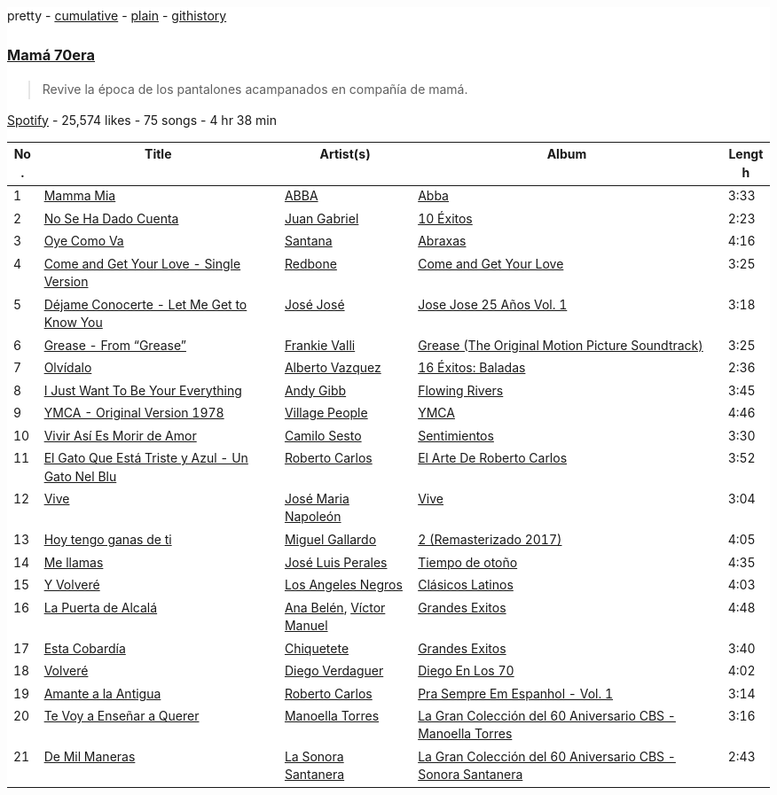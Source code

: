 pretty - [cumulative](/playlists/cumulative/37i9dQZF1DX5jXLyZM9dhV.md) - [plain](/playlists/plain/37i9dQZF1DX5jXLyZM9dhV) - [githistory](https://github.githistory.xyz/mackorone/spotify-playlist-archive/blob/main/playlists/plain/37i9dQZF1DX5jXLyZM9dhV)

### [Mamá 70era](https://open.spotify.com/playlist/37i9dQZF1DX5jXLyZM9dhV)

> Revive la época de los pantalones acampanados en compañía de mamá.

[Spotify](https://open.spotify.com/user/spotify) - 25,574 likes - 75 songs - 4 hr 38 min

| No. | Title | Artist(s) | Album | Length |
|---|---|---|---|---|
| 1 | [Mamma Mia](https://open.spotify.com/track/2TxCwUlqaOH3TIyJqGgR91) | [ABBA](https://open.spotify.com/artist/0LcJLqbBmaGUft1e9Mm8HV) | [Abba](https://open.spotify.com/album/1kM6xcSYO5ASJaWgygznL7) | 3:33 |
| 2 | [No Se Ha Dado Cuenta](https://open.spotify.com/track/6wdersKR7OOa53V903yStP) | [Juan Gabriel](https://open.spotify.com/artist/2MRBDr0crHWE5JwPceFncq) | [10 Éxitos](https://open.spotify.com/album/3sMYq7e2hCexGBrFA73dS7) | 2:23 |
| 3 | [Oye Como Va](https://open.spotify.com/track/5u6y4u5EgDv0peILf60H5t) | [Santana](https://open.spotify.com/artist/6GI52t8N5F02MxU0g5U69P) | [Abraxas](https://open.spotify.com/album/1CHUXwuge9A7L2KiA3vnR6) | 4:16 |
| 4 | [Come and Get Your Love \- Single Version](https://open.spotify.com/track/7GVUmCP00eSsqc4tzj1sDD) | [Redbone](https://open.spotify.com/artist/0w7HLMvZOHatWVbAKee1zF) | [Come and Get Your Love](https://open.spotify.com/album/5Gf5m9M6RiK2lkjpbP0xRu) | 3:25 |
| 5 | [Déjame Conocerte \- Let Me Get to Know You](https://open.spotify.com/track/3JTqWhZshebHZlsL7WplSY) | [José José](https://open.spotify.com/artist/4mN0qcMxWX8oToqfDPM5yV) | [Jose Jose 25 Años Vol\. 1](https://open.spotify.com/album/3oE5yCMIq1LK8AfCmZlokU) | 3:18 |
| 6 | [Grease \- From “Grease”](https://open.spotify.com/track/6X1D6qbVmK48uoOD9nIvVV) | [Frankie Valli](https://open.spotify.com/artist/3CDKmzJu6uwEGnPLLZffpD) | [Grease \(The Original Motion Picture Soundtrack\)](https://open.spotify.com/album/5n47Dui0H3pGpZSOxITmoq) | 3:25 |
| 7 | [Olvídalo](https://open.spotify.com/track/4OxlguwUtqjNU0zkAueh9o) | [Alberto Vazquez](https://open.spotify.com/artist/3vYC7LFneIpmJRSgrYy6dc) | [16 Éxitos: Baladas](https://open.spotify.com/album/16koZGZZYztvCEShPLndCv) | 2:36 |
| 8 | [I Just Want To Be Your Everything](https://open.spotify.com/track/5EdlwzcgIAYs2HGvOnczPN) | [Andy Gibb](https://open.spotify.com/artist/4YPqbAiLzBg5DIfsgQZ8QK) | [Flowing Rivers](https://open.spotify.com/album/3yBKvLLgqZfNTNtoUnq0Uf) | 3:45 |
| 9 | [YMCA \- Original Version 1978](https://open.spotify.com/track/54OR1VDpfkBuOY5zZjhZAY) | [Village People](https://open.spotify.com/artist/0dCKce6tJJdHvlWnDMwzPW) | [YMCA](https://open.spotify.com/album/3I3YSq7ArvlwK3l49pq4oE) | 4:46 |
| 10 | [Vivir Así Es Morir de Amor](https://open.spotify.com/track/3yzHIAzk3zVE1WgspS8W21) | [Camilo Sesto](https://open.spotify.com/artist/2Cy7KBSkqu7otJfuMTWT7Y) | [Sentimientos](https://open.spotify.com/album/4jaAmmz5L8AlfaLpZJ7Mf3) | 3:30 |
| 11 | [El Gato Que Está Triste y Azul \- Un Gato Nel Blu](https://open.spotify.com/track/0X1XgxtHG9hULAw296CCgz) | [Roberto Carlos](https://open.spotify.com/artist/7fAKtXSdNInWAIf0jVUz65) | [El Arte De Roberto Carlos](https://open.spotify.com/album/37tQCsC8s4sNLCEDG9hGvC) | 3:52 |
| 12 | [Vive](https://open.spotify.com/track/4YTsQ1axezXF9S6DmX45LS) | [José Maria Napoleón](https://open.spotify.com/artist/72v53CufRiSyqcQ78KUQ5p) | [Vive](https://open.spotify.com/album/5bGjmZEW8yxGggKMDulFPN) | 3:04 |
| 13 | [Hoy tengo ganas de ti](https://open.spotify.com/track/17oji5hYaIqOFWFnPPWCeJ) | [Miguel Gallardo](https://open.spotify.com/artist/5imd6MnP4WpDohSwFnO38T) | [2 \(Remasterizado 2017\)](https://open.spotify.com/album/5g5J0Xr0ERqUJXGhEGneOr) | 4:05 |
| 14 | [Me llamas](https://open.spotify.com/track/0WFatRyMXS4JVP9jSfO1Fe) | [José Luis Perales](https://open.spotify.com/artist/5RwfJb8wxN1fuodcPORVxP) | [Tiempo de otoño](https://open.spotify.com/album/4VBcX1U9nmizKpTSlcrXua) | 4:35 |
| 15 | [Y Volveré](https://open.spotify.com/track/1skQgtTyuxpGsKgWUEhz7s) | [Los Angeles Negros](https://open.spotify.com/artist/1NiC1V6xc8OR1ERiIoCvtx) | [Clásicos Latinos](https://open.spotify.com/album/427RaNcXhoy1CpNySfJ4cd) | 4:03 |
| 16 | [La Puerta de Alcalá](https://open.spotify.com/track/29opVIw8I1BOZntEn3Un2I) | [Ana Belén](https://open.spotify.com/artist/4NOZW7dBOmBMMAG9EGQd4t), [Víctor Manuel](https://open.spotify.com/artist/6cFqY5mkBqKqaIYunDg1k8) | [Grandes Exitos](https://open.spotify.com/album/5SCJwX7r1soZgDCH9YIHwG) | 4:48 |
| 17 | [Esta Cobardía](https://open.spotify.com/track/7xT0YNKaOkvntYehrbRWen) | [Chiquetete](https://open.spotify.com/artist/3ELZjZr6LsTejHFIhpoB6z) | [Grandes Exitos](https://open.spotify.com/album/2SaCGdWp6n8aCnXJpR8fdn) | 3:40 |
| 18 | [Volveré](https://open.spotify.com/track/350kyj3PwTFlQMOpWzRd3O) | [Diego Verdaguer](https://open.spotify.com/artist/2UFqwY8A3PLcx8pAkg9g5P) | [Diego En Los 70](https://open.spotify.com/album/1ohlNZAwfRCOaMQxKsQDIb) | 4:02 |
| 19 | [Amante a la Antigua](https://open.spotify.com/track/5C7wTCd20Ftl6bbW70qOA4) | [Roberto Carlos](https://open.spotify.com/artist/7fAKtXSdNInWAIf0jVUz65) | [Pra Sempre Em Espanhol \- Vol\. 1](https://open.spotify.com/album/2Xq3ImnZEspHHITZy3DOZH) | 3:14 |
| 20 | [Te Voy a Enseñar a Querer](https://open.spotify.com/track/1611GmlolwbEqZgoi3nqvN) | [Manoella Torres](https://open.spotify.com/artist/4JRKcLbpjobmoOVoOXPd6y) | [La Gran Colección del 60 Aniversario CBS \- Manoella Torres](https://open.spotify.com/album/7Hri6gZJ0HGvNoM7pZxPfi) | 3:16 |
| 21 | [De Mil Maneras](https://open.spotify.com/track/23SdQDuoyHarQwRC95Xo6c) | [La Sonora Santanera](https://open.spotify.com/artist/3CsPxFJGyNa9ep79CFWN77) | [La Gran Colección del 60 Aniversario CBS \- Sonora Santanera](https://open.spotify.com/album/6poi9pfnqjVUt5EZtWEUA4) | 2:43 |